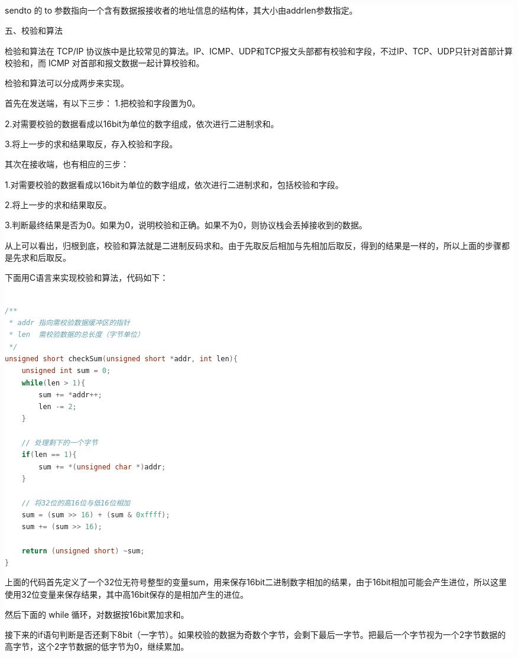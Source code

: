 sendto 的 to 参数指向一个含有数据报接收者的地址信息的结构体，其大小由addrlen参数指定。

五、校验和算法

检验和算法在 TCP/IP 协议族中是比较常见的算法。IP、ICMP、UDP和TCP报文头部都有校验和字段，不过IP、TCP、UDP只针对首部计算校验和，而 ICMP 对首部和报文数据一起计算校验和。

检验和算法可以分成两步来实现。

首先在发送端，有以下三步： 1.把校验和字段置为0。

2.对需要校验的数据看成以16bit为单位的数字组成，依次进行二进制求和。

3.将上一步的求和结果取反，存入校验和字段。

其次在接收端，也有相应的三步：

1.对需要校验的数据看成以16bit为单位的数字组成，依次进行二进制求和，包括校验和字段。

2.将上一步的求和结果取反。

3.判断最终结果是否为0。如果为0，说明校验和正确。如果不为0，则协议栈会丢掉接收到的数据。

从上可以看出，归根到底，校验和算法就是二进制反码求和。由于先取反后相加与先相加后取反，得到的结果是一样的，所以上面的步骤都是先求和后取反。

下面用C语言来实现校验和算法，代码如下：

```c

/**
 * addr 指向需校验数据缓冲区的指针
 * len  需校验数据的总长度（字节单位）
 */
unsigned short checkSum(unsigned short *addr, int len){
    unsigned int sum = 0;  
    while(len > 1){
        sum += *addr++;
        len -= 2;
    }

    // 处理剩下的一个字节
    if(len == 1){
        sum += *(unsigned char *)addr;
    }

    // 将32位的高16位与低16位相加
    sum = (sum >> 16) + (sum & 0xffff);
    sum += (sum >> 16);

    return (unsigned short) ~sum;
}
```

上面的代码首先定义了一个32位无符号整型的变量sum，用来保存16bit二进制数字相加的结果，由于16bit相加可能会产生进位，所以这里使用32位变量来保存结果，其中高16bit保存的是相加产生的进位。

然后下面的 while 循环，对数据按16bit累加求和。

接下来的if语句判断是否还剩下8bit（一字节）。如果校验的数据为奇数个字节，会剩下最后一字节。把最后一个字节视为一个2字节数据的高字节，这个2字节数据的低字节为0，继续累加。
